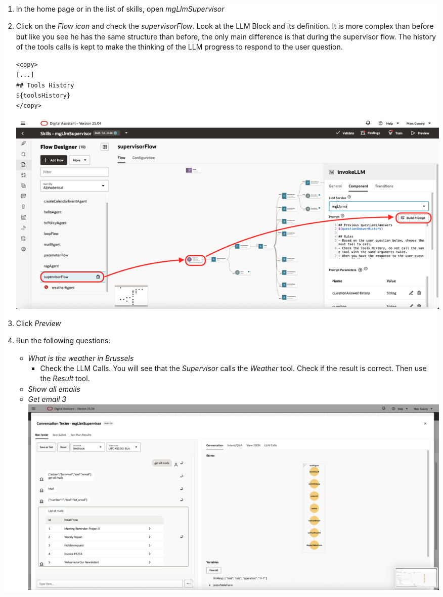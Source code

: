 1. In the home page or in the list of skills, open *mgLlmSupervisor*
2. Click on the *Flow icon* and check the *supervisorFlow*. Look at the LLM Block and its definition. It is more complex than before but like you see he has the same structure than before, the only main difference is that during the supervisor flow. The history of the tools calls is kept to make the thinking of the LLM progress to respond to the user question.

    ```
    <copy>
    [...]
    ## Tools History
    ${toolsHistory}
    </copy>
    ```

    ![Supervisor agent edit](images/mgllmsupervisor-edit.png)   

3. Click *Preview*
4. Run the following questions:
    - *What is the weather in Brussels*
        - Check the LLM Calls. You will see that the *Supervisor* calls the *Weather* tool. Check if the result is correct. Then use the *Result* tool.
    - *Show all emails*
    - *Get email 3*
    ![Supervisor agent preview](images/mgllmsupervisor-preview1.png)  